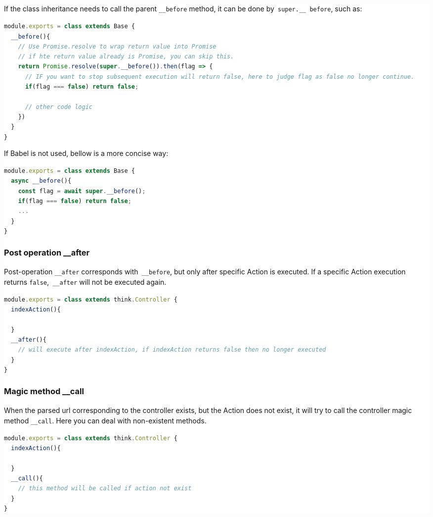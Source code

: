 If the class inheritance needs to call the parent `__before` method, it can be done by` super.__ before`, such as:

```js
module.exports = class extends Base {
  __before(){
    // Use Promise.resolve to wrap return value into Promise
    // if hte return value already is Promise, you can skip this.
    return Promise.resolve(super.__before()).then(flag => {
      // IF you want to stop subsequent execution will return false, here to judge flag as false no longer continue.
      if(flag === false) return false;

      // other code logic
    })
  }
}
```

If Babel is not used, bellow is a more concise way:

```js
module.exports = class extends Base {
  async __before(){
    const flag = await super.__before();
    if(flag === false) return false;
    ...
  }
}
```

### Post operation __after

Post-operation `__after` corresponds with` __before`, but only after specific Action is executed. If a specific Action execution returns `false`,` __after` will not be executed again.

```js
module.exports = class extends think.Controller {
  indexAction(){

  }
  __after(){
    // will execute after indexAction, if indexAction returns false then no longer executed
  }
}
```

### Magic method __call

When the parsed url corresponding to the controller exists, but the Action does not exist, it will try to call the controller magic method `__call`. Here you can deal with non-existent methods.

```js
module.exports = class extends think.Controller {
  indexAction(){

  }
  __call(){
    // this method will be called if action not exist
  }
}
```
